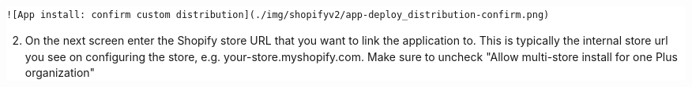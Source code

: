     ![App install: confirm custom distribution](./img/shopifyv2/app-deploy_distribution-confirm.png)

2. On the next screen enter the Shopify store URL that you want to link the application to. This is typically the internal store url you see on configuring the store, e.g. your-store.myshopify.com.
    Make sure to uncheck "Allow multi-store install for one Plus organization"